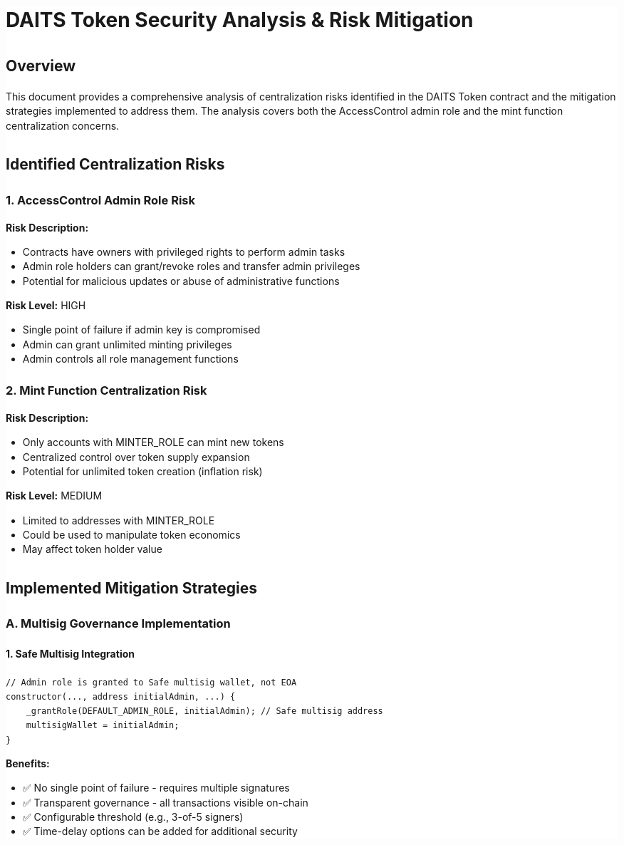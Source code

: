 # DAITS Token Security Analysis & Risk Mitigation

## Overview

This document provides a comprehensive analysis of centralization risks identified in the DAITS Token contract and the mitigation strategies implemented to address them. The analysis covers both the AccessControl admin role and the mint function centralization concerns.

## Identified Centralization Risks

### 1. AccessControl Admin Role Risk

**Risk Description:**
- Contracts have owners with privileged rights to perform admin tasks
- Admin role holders can grant/revoke roles and transfer admin privileges
- Potential for malicious updates or abuse of administrative functions

**Risk Level:** HIGH
- Single point of failure if admin key is compromised
- Admin can grant unlimited minting privileges
- Admin controls all role management functions

### 2. Mint Function Centralization Risk

**Risk Description:**
- Only accounts with MINTER_ROLE can mint new tokens
- Centralized control over token supply expansion
- Potential for unlimited token creation (inflation risk)

**Risk Level:** MEDIUM
- Limited to addresses with MINTER_ROLE
- Could be used to manipulate token economics
- May affect token holder value

## Implemented Mitigation Strategies

### A. Multisig Governance Implementation

#### 1. Safe Multisig Integration
```solidity
// Admin role is granted to Safe multisig wallet, not EOA
constructor(..., address initialAdmin, ...) {
    _grantRole(DEFAULT_ADMIN_ROLE, initialAdmin); // Safe multisig address
    multisigWallet = initialAdmin;
}
```

**Benefits:**
- ✅ No single point of failure - requires multiple signatures
- ✅ Transparent governance - all transactions visible on-chain
- ✅ Configurable threshold (e.g., 3-of-5 signers)
- ✅ Time-delay options can be added for additional security
